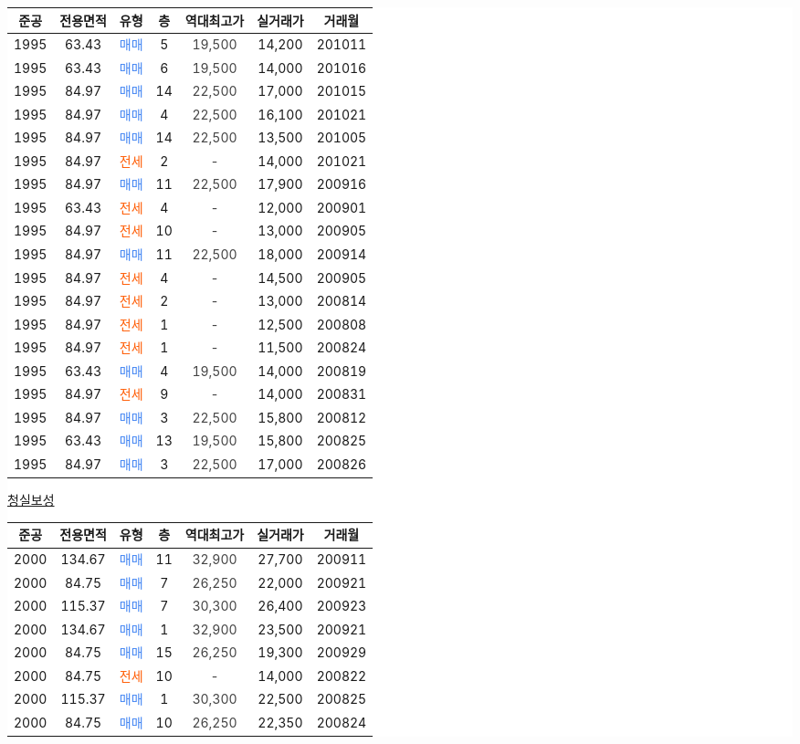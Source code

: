 |준공|전용면적|유형|층|역대최고가|실거래가|거래월|
|:---:|:---:|:---:|:---:|:---:|:---:|:---:|
|1995|63.43|<span style="color:#4285f3">매매</span>|5|<span style="color:#444444">19,500</span>|14,200|201011|
|1995|63.43|<span style="color:#4285f3">매매</span>|6|<span style="color:#444444">19,500</span>|14,000|201016|
|1995|84.97|<span style="color:#4285f3">매매</span>|14|<span style="color:#444444">22,500</span>|17,000|201015|
|1995|84.97|<span style="color:#4285f3">매매</span>|4|<span style="color:#444444">22,500</span>|16,100|201021|
|1995|84.97|<span style="color:#4285f3">매매</span>|14|<span style="color:#444444">22,500</span>|13,500|201005|
|1995|84.97|<span style="color:#ff5a00">전세</span>|2|<span style="color:#444444">-</span>|14,000|201021|
|1995|84.97|<span style="color:#4285f3">매매</span>|11|<span style="color:#444444">22,500</span>|17,900|200916|
|1995|63.43|<span style="color:#ff5a00">전세</span>|4|<span style="color:#444444">-</span>|12,000|200901|
|1995|84.97|<span style="color:#ff5a00">전세</span>|10|<span style="color:#444444">-</span>|13,000|200905|
|1995|84.97|<span style="color:#4285f3">매매</span>|11|<span style="color:#444444">22,500</span>|18,000|200914|
|1995|84.97|<span style="color:#ff5a00">전세</span>|4|<span style="color:#444444">-</span>|14,500|200905|
|1995|84.97|<span style="color:#ff5a00">전세</span>|2|<span style="color:#444444">-</span>|13,000|200814|
|1995|84.97|<span style="color:#ff5a00">전세</span>|1|<span style="color:#444444">-</span>|12,500|200808|
|1995|84.97|<span style="color:#ff5a00">전세</span>|1|<span style="color:#444444">-</span>|11,500|200824|
|1995|63.43|<span style="color:#4285f3">매매</span>|4|<span style="color:#444444">19,500</span>|14,000|200819|
|1995|84.97|<span style="color:#ff5a00">전세</span>|9|<span style="color:#444444">-</span>|14,000|200831|
|1995|84.97|<span style="color:#4285f3">매매</span>|3|<span style="color:#444444">22,500</span>|15,800|200812|
|1995|63.43|<span style="color:#4285f3">매매</span>|13|<span style="color:#444444">19,500</span>|15,800|200825|
|1995|84.97|<span style="color:#4285f3">매매</span>|3|<span style="color:#444444">22,500</span>|17,000|200826|

[청실보성](https://search.naver.com/search.naver?query=%EA%B2%BD%EA%B8%B0%EB%8F%84+%ED%8F%89%ED%83%9D%EC%8B%9C+%EC%84%B8%EA%B5%90%EB%8F%99+%EC%B2%AD%EC%8B%A4%EB%B3%B4%EC%84%B1)

|준공|전용면적|유형|층|역대최고가|실거래가|거래월|
|:---:|:---:|:---:|:---:|:---:|:---:|:---:|
|2000|134.67|<span style="color:#4285f3">매매</span>|11|<span style="color:#444444">32,900</span>|27,700|200911|
|2000|84.75|<span style="color:#4285f3">매매</span>|7|<span style="color:#444444">26,250</span>|22,000|200921|
|2000|115.37|<span style="color:#4285f3">매매</span>|7|<span style="color:#444444">30,300</span>|26,400|200923|
|2000|134.67|<span style="color:#4285f3">매매</span>|1|<span style="color:#444444">32,900</span>|23,500|200921|
|2000|84.75|<span style="color:#4285f3">매매</span>|15|<span style="color:#444444">26,250</span>|19,300|200929|
|2000|84.75|<span style="color:#ff5a00">전세</span>|10|<span style="color:#444444">-</span>|14,000|200822|
|2000|115.37|<span style="color:#4285f3">매매</span>|1|<span style="color:#444444">30,300</span>|22,500|200825|
|2000|84.75|<span style="color:#4285f3">매매</span>|10|<span style="color:#444444">26,250</span>|22,350|200824|
